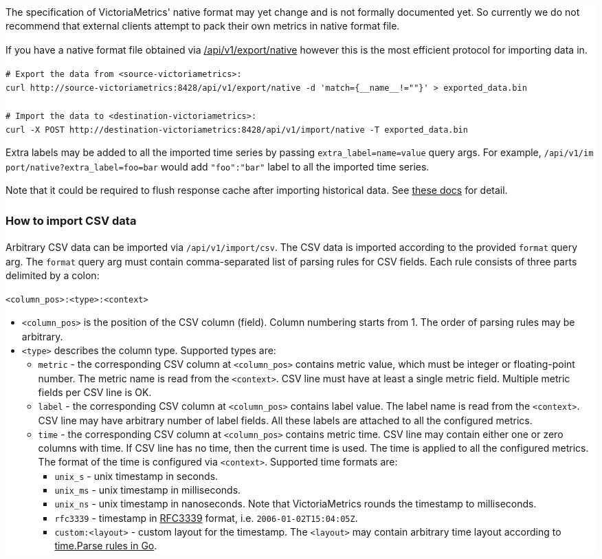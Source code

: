 The specification of VictoriaMetrics' native format may yet change and is not formally documented yet. So currently we do not recommend that external clients attempt to pack their own metrics in native format file.

If you have a native format file obtained via [/api/v1/export/native](#how-to-export-data-in-native-format) however this is the most efficient protocol for importing data in.

```console
# Export the data from <source-victoriametrics>:
curl http://source-victoriametrics:8428/api/v1/export/native -d 'match={__name__!=""}' > exported_data.bin

# Import the data to <destination-victoriametrics>:
curl -X POST http://destination-victoriametrics:8428/api/v1/import/native -T exported_data.bin
```

Extra labels may be added to all the imported time series by passing `extra_label=name=value` query args.
For example, `/api/v1/import/native?extra_label=foo=bar` would add `"foo":"bar"` label to all the imported time series.

Note that it could be required to flush response cache after importing historical data. See [these docs](#backfilling) for detail.

### How to import CSV data

Arbitrary CSV data can be imported via `/api/v1/import/csv`. The CSV data is imported according to the provided `format` query arg.
The `format` query arg must contain comma-separated list of parsing rules for CSV fields. Each rule consists of three parts delimited by a colon:

```
<column_pos>:<type>:<context>
```

* `<column_pos>` is the position of the CSV column (field). Column numbering starts from 1. The order of parsing rules may be arbitrary.
* `<type>` describes the column type. Supported types are:
  * `metric` - the corresponding CSV column at `<column_pos>` contains metric value, which must be integer or floating-point number.
    The metric name is read from the `<context>`. CSV line must have at least a single metric field. Multiple metric fields per CSV line is OK.
  * `label` - the corresponding CSV column at `<column_pos>` contains label value. The label name is read from the `<context>`.
    CSV line may have arbitrary number of label fields. All these labels are attached to all the configured metrics.
  * `time` - the corresponding CSV column at `<column_pos>` contains metric time. CSV line may contain either one or zero columns with time.
    If CSV line has no time, then the current time is used. The time is applied to all the configured metrics.
    The format of the time is configured via `<context>`. Supported time formats are:
    * `unix_s` - unix timestamp in seconds.
    * `unix_ms` - unix timestamp in milliseconds.
    * `unix_ns` - unix timestamp in nanoseconds. Note that VictoriaMetrics rounds the timestamp to milliseconds.
    * `rfc3339` - timestamp in [RFC3339](https://tools.ietf.org/html/rfc3339) format, i.e. `2006-01-02T15:04:05Z`.
    * `custom:<layout>` - custom layout for the timestamp. The `<layout>` may contain arbitrary time layout according to [time.Parse rules in Go](https://golang.org/pkg/time/#Parse).
